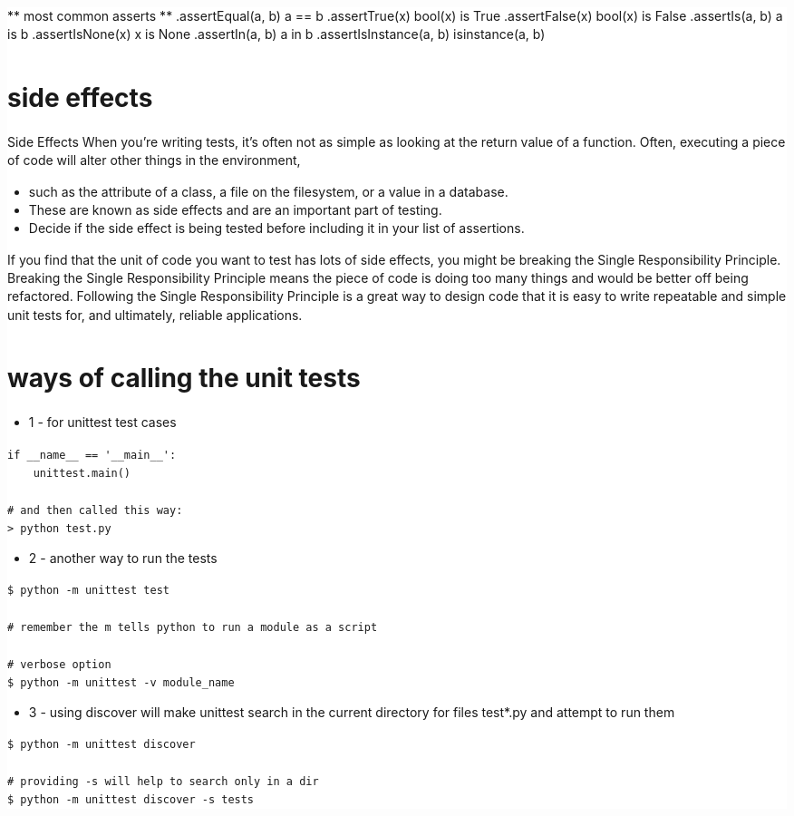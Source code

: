 ** most common asserts **
.assertEqual(a, b)	a == b
.assertTrue(x)	bool(x) is True
.assertFalse(x)	bool(x) is False
.assertIs(a, b)	a is b
.assertIsNone(x)	x is None
.assertIn(a, b)	a in b
.assertIsInstance(a, b)	isinstance(a, b)

# side effects 
Side Effects
When you’re writing tests, it’s often not as simple as looking at the return value of a function. Often, executing a piece of code will alter other things in the environment, 
* such as the attribute of a class, a file on the filesystem, or a value in a database. 
* These are known as side effects and are an important part of testing. 
* Decide if the side effect is being tested before including it in your list of assertions.

If you find that the unit of code you want to test has lots of side effects, you might be breaking the Single Responsibility Principle.
Breaking the Single Responsibility Principle means the piece of code is doing too many things and would be better off being refactored. 
Following the Single Responsibility Principle is a great way to design code that it is easy to write repeatable and simple unit tests for, and ultimately, reliable applications.

# ways of calling the unit tests
* 1 - for unittest test cases
```
if __name__ == '__main__':
    unittest.main()
	
# and then called this way:
> python test.py
```

* 2 - another way to run the tests
```
$ python -m unittest test

# remember the m tells python to run a module as a script

# verbose option
$ python -m unittest -v module_name 
```

* 3 - using discover will make unittest search in the current directory for files test*.py and attempt to run them 
```
$ python -m unittest discover

# providing -s will help to search only in a dir
$ python -m unittest discover -s tests
```
